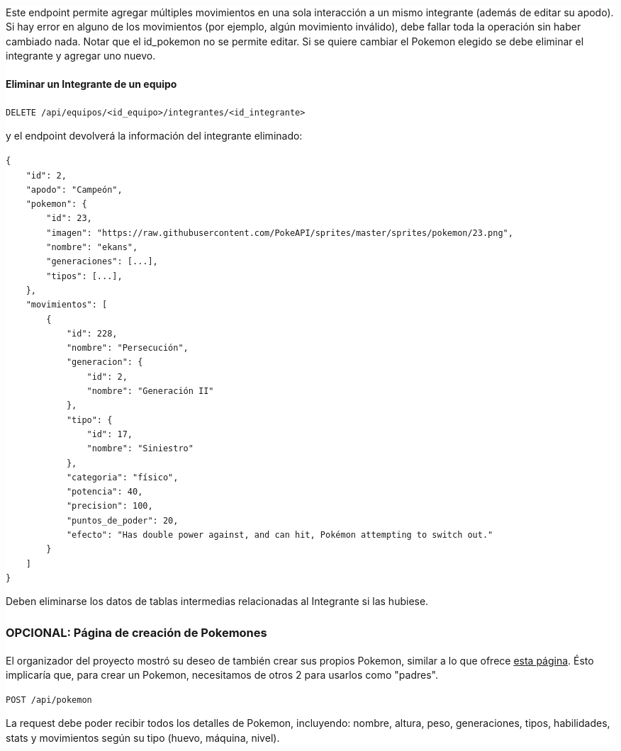 Este endpoint permite agregar múltiples movimientos en una sola interacción a un mismo integrante (además de editar su apodo). Si hay error en alguno de los movimientos (por ejemplo, algún movimiento inválido), debe fallar toda la operación sin haber cambiado nada.
Notar que el id_pokemon no se permite editar. Si se quiere cambiar el Pokemon elegido se debe eliminar el integrante y agregar uno nuevo.


#### Eliminar un Integrante de un equipo
```
DELETE /api/equipos/<id_equipo>/integrantes/<id_integrante>
```
y el endpoint devolverá la información del integrante eliminado:
```
{
    "id": 2,
    "apodo": "Campeón",
    "pokemon": {
        "id": 23,
        "imagen": "https://raw.githubusercontent.com/PokeAPI/sprites/master/sprites/pokemon/23.png",
        "nombre": "ekans",
        "generaciones": [...],
        "tipos": [...],
    },
    "movimientos": [
        {
            "id": 228,
            "nombre": "Persecución",
            "generacion": {
                "id": 2,
                "nombre": "Generación II"
            },
            "tipo": {
                "id": 17,
                "nombre": "Siniestro"
            },
            "categoria": "físico",
            "potencia": 40,
            "precision": 100,
            "puntos_de_poder": 20,
            "efecto": "Has double power against, and can hit, Pokémon attempting to switch out."
        }
    ]
}
```

Deben eliminarse los datos de tablas intermedias relacionadas al Integrante si las hubiese.

### OPCIONAL: Página de creación de Pokemones

El organizador del proyecto mostró su deseo de también crear sus propios Pokemon, similar a lo que ofrece [esta página](https://pokemon.alexonsager.net/). Ésto implicaría que, para crear un Pokemon, necesitamos de otros 2 para usarlos como "padres".
```
POST /api/pokemon
```
La request debe poder recibir todos los detalles de Pokemon, incluyendo: nombre, altura, peso, generaciones, tipos, habilidades, stats y movimientos según su tipo (huevo, máquina, nivel).
